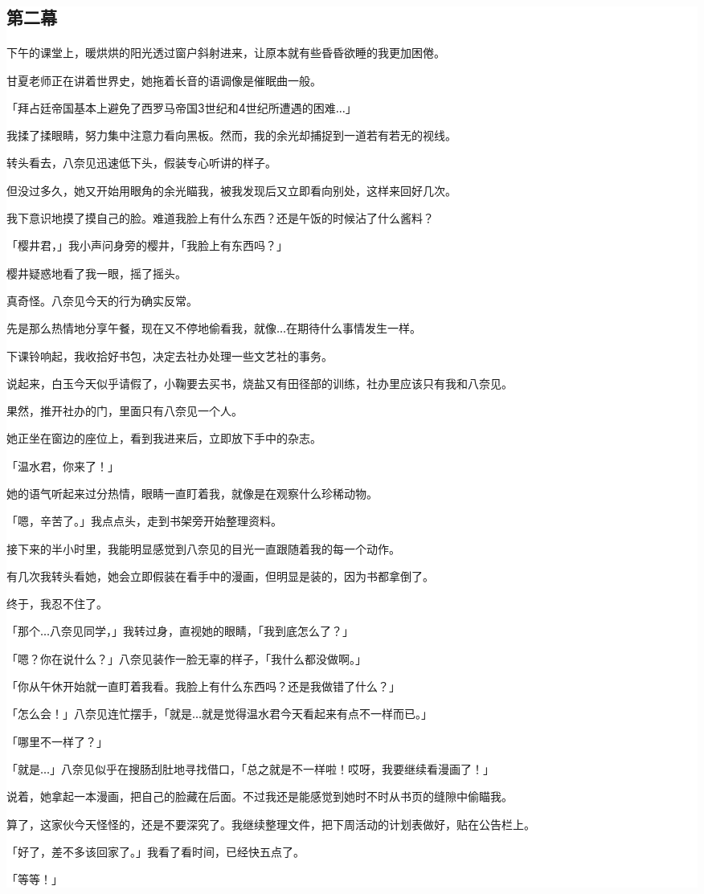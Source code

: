 ## 第二幕

下午的课堂上，暖烘烘的阳光透过窗户斜射进来，让原本就有些昏昏欲睡的我更加困倦。

甘夏老师正在讲着世界史，她拖着长音的语调像是催眠曲一般。

「拜占廷帝国基本上避免了西罗马帝国3世纪和4世纪所遭遇的困难...」

我揉了揉眼睛，努力集中注意力看向黑板。然而，我的余光却捕捉到一道若有若无的视线。

转头看去，八奈见迅速低下头，假装专心听讲的样子。

但没过多久，她又开始用眼角的余光瞄我，被我发现后又立即看向别处，这样来回好几次。

我下意识地摸了摸自己的脸。难道我脸上有什么东西？还是午饭的时候沾了什么酱料？

「樱井君，」我小声问身旁的樱井，「我脸上有东西吗？」

樱井疑惑地看了我一眼，摇了摇头。

真奇怪。八奈见今天的行为确实反常。

先是那么热情地分享午餐，现在又不停地偷看我，就像...在期待什么事情发生一样。

下课铃响起，我收拾好书包，决定去社办处理一些文艺社的事务。

说起来，白玉今天似乎请假了，小鞠要去买书，烧盐又有田径部的训练，社办里应该只有我和八奈见。

果然，推开社办的门，里面只有八奈见一个人。

她正坐在窗边的座位上，看到我进来后，立即放下手中的杂志。

「温水君，你来了！」

她的语气听起来过分热情，眼睛一直盯着我，就像是在观察什么珍稀动物。

「嗯，辛苦了。」我点点头，走到书架旁开始整理资料。

接下来的半小时里，我能明显感觉到八奈见的目光一直跟随着我的每一个动作。

有几次我转头看她，她会立即假装在看手中的漫画，但明显是装的，因为书都拿倒了。

终于，我忍不住了。

「那个...八奈见同学，」我转过身，直视她的眼睛，「我到底怎么了？」

「嗯？你在说什么？」八奈见装作一脸无辜的样子，「我什么都没做啊。」

「你从午休开始就一直盯着我看。我脸上有什么东西吗？还是我做错了什么？」

「怎么会！」八奈见连忙摆手，「就是...就是觉得温水君今天看起来有点不一样而已。」

「哪里不一样了？」

「就是...」八奈见似乎在搜肠刮肚地寻找借口，「总之就是不一样啦！哎呀，我要继续看漫画了！」

说着，她拿起一本漫画，把自己的脸藏在后面。不过我还是能感觉到她时不时从书页的缝隙中偷瞄我。

算了，这家伙今天怪怪的，还是不要深究了。我继续整理文件，把下周活动的计划表做好，贴在公告栏上。

「好了，差不多该回家了。」我看了看时间，已经快五点了。

「等等！」
